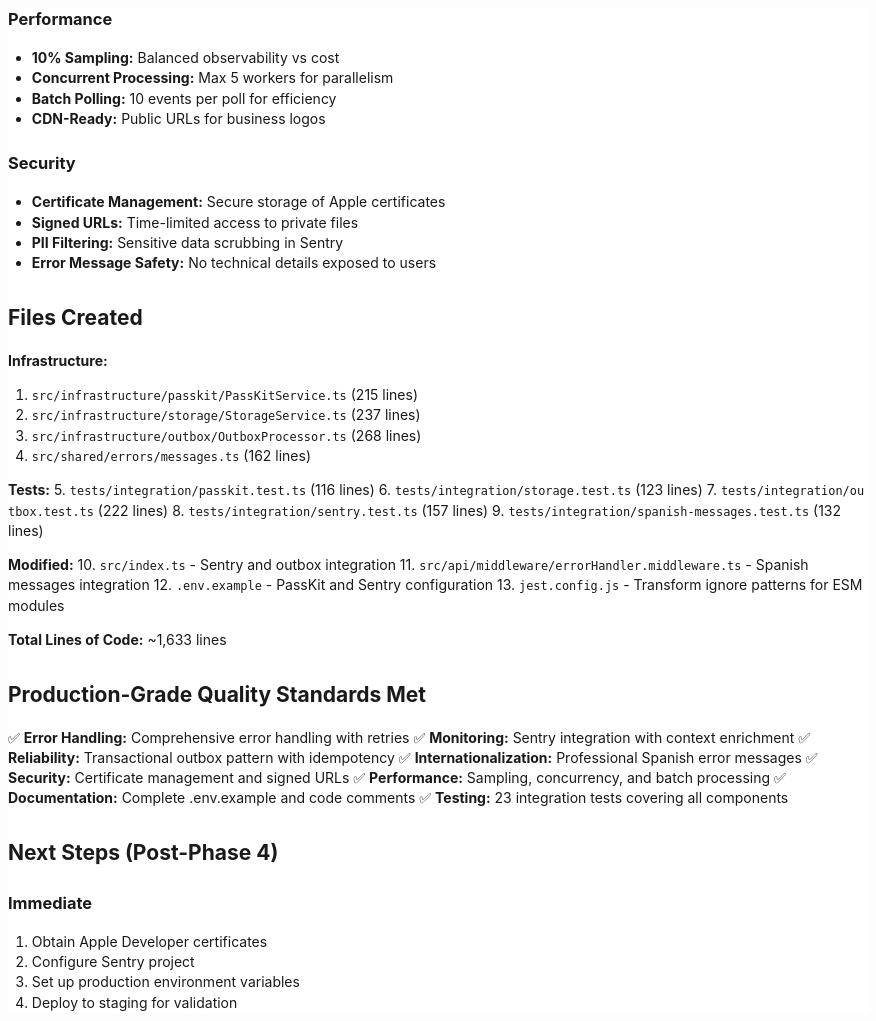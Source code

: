 ### Performance
- **10% Sampling:** Balanced observability vs cost
- **Concurrent Processing:** Max 5 workers for parallelism
- **Batch Polling:** 10 events per poll for efficiency
- **CDN-Ready:** Public URLs for business logos

### Security
- **Certificate Management:** Secure storage of Apple certificates
- **Signed URLs:** Time-limited access to private files
- **PII Filtering:** Sensitive data scrubbing in Sentry
- **Error Message Safety:** No technical details exposed to users

## Files Created

**Infrastructure:**
1. `src/infrastructure/passkit/PassKitService.ts` (215 lines)
2. `src/infrastructure/storage/StorageService.ts` (237 lines)
3. `src/infrastructure/outbox/OutboxProcessor.ts` (268 lines)
4. `src/shared/errors/messages.ts` (162 lines)

**Tests:**
5. `tests/integration/passkit.test.ts` (116 lines)
6. `tests/integration/storage.test.ts` (123 lines)
7. `tests/integration/outbox.test.ts` (222 lines)
8. `tests/integration/sentry.test.ts` (157 lines)
9. `tests/integration/spanish-messages.test.ts` (132 lines)

**Modified:**
10. `src/index.ts` - Sentry and outbox integration
11. `src/api/middleware/errorHandler.middleware.ts` - Spanish messages integration
12. `.env.example` - PassKit and Sentry configuration
13. `jest.config.js` - Transform ignore patterns for ESM modules

**Total Lines of Code:** ~1,633 lines

## Production-Grade Quality Standards Met

✅ **Error Handling:** Comprehensive error handling with retries
✅ **Monitoring:** Sentry integration with context enrichment
✅ **Reliability:** Transactional outbox pattern with idempotency
✅ **Internationalization:** Professional Spanish error messages
✅ **Security:** Certificate management and signed URLs
✅ **Performance:** Sampling, concurrency, and batch processing
✅ **Documentation:** Complete .env.example and code comments
✅ **Testing:** 23 integration tests covering all components

## Next Steps (Post-Phase 4)

### Immediate
1. Obtain Apple Developer certificates
2. Configure Sentry project
3. Set up production environment variables
4. Deploy to staging for validation
